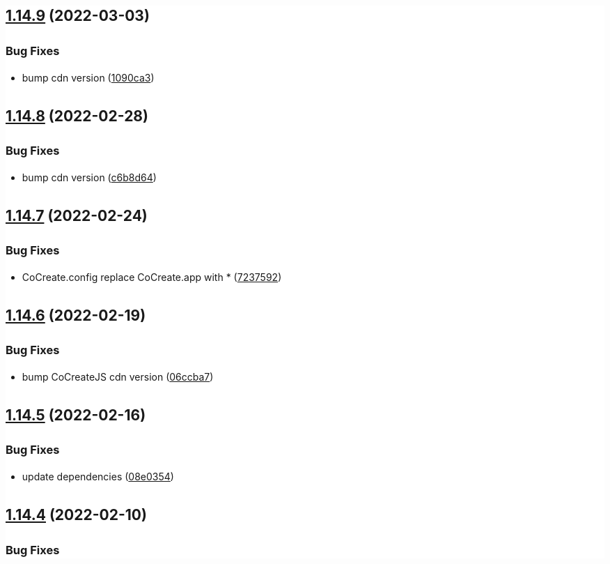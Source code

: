 ## [1.14.9](https://github.com/CoCreate-app/CoCreate-admin/compare/v1.14.8...v1.14.9) (2022-03-03)


### Bug Fixes

* bump cdn version ([1090ca3](https://github.com/CoCreate-app/CoCreate-admin/commit/1090ca358a01c6ee568c5856c3f5f97116daf598))

## [1.14.8](https://github.com/CoCreate-app/CoCreate-admin/compare/v1.14.7...v1.14.8) (2022-02-28)


### Bug Fixes

* bump cdn version ([c6b8d64](https://github.com/CoCreate-app/CoCreate-admin/commit/c6b8d648ac6aaf24f62066e6a5c7e5407a422898))

## [1.14.7](https://github.com/CoCreate-app/CoCreate-admin/compare/v1.14.6...v1.14.7) (2022-02-24)


### Bug Fixes

* CoCreate.config replace CoCreate.app with * ([7237592](https://github.com/CoCreate-app/CoCreate-admin/commit/7237592c126836c7d0ed9bcfa139b7dbe44718c0))

## [1.14.6](https://github.com/CoCreate-app/CoCreate-admin/compare/v1.14.5...v1.14.6) (2022-02-19)


### Bug Fixes

* bump CoCreateJS cdn version ([06ccba7](https://github.com/CoCreate-app/CoCreate-admin/commit/06ccba7fcc2a7a10d596950b8e69029d76f246f8))

## [1.14.5](https://github.com/CoCreate-app/CoCreate-admin/compare/v1.14.4...v1.14.5) (2022-02-16)


### Bug Fixes

* update dependencies ([08e0354](https://github.com/CoCreate-app/CoCreate-admin/commit/08e0354a74881825eb82af49962c9dd7a92a8531))

## [1.14.4](https://github.com/CoCreate-app/CoCreate-admin/compare/v1.14.3...v1.14.4) (2022-02-10)


### Bug Fixes

